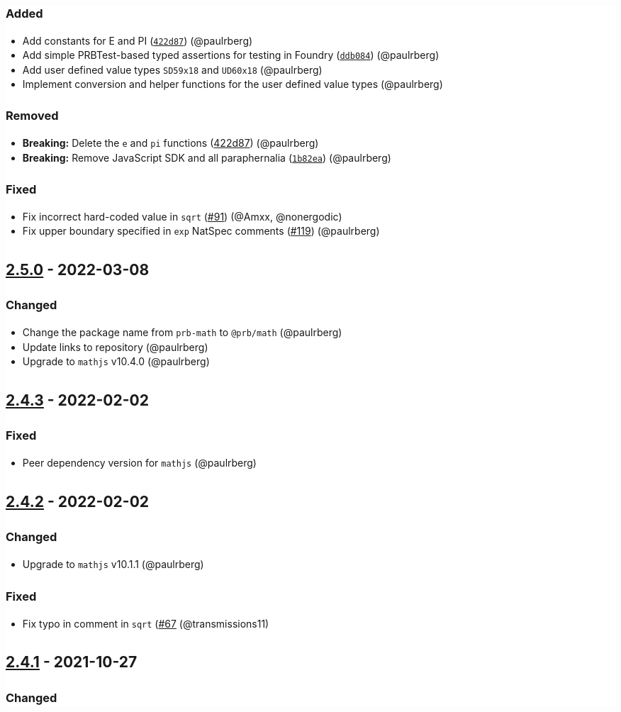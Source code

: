 ### Added

- Add constants for E and PI ([`422d87`](https://github.com/paulrberg/prb-math/commit/422d87)) (@paulrberg)
- Add simple PRBTest-based typed assertions for testing in Foundry ([`ddb084`](https://github.com/paulrberg/prb-math/commit/ddb084)) (@paulrberg)
- Add user defined value types `SD59x18` and `UD60x18` (@paulrberg)
- Implement conversion and helper functions for the user defined value types (@paulrberg)

### Removed

- **Breaking:** Delete the `e` and `pi` functions ([422d87](https://github.com/paulrberg/prb-math/commit/422d87)) (@paulrberg)
- **Breaking:** Remove JavaScript SDK and all paraphernalia ([`1b82ea`][1b82ea]) (@paulrberg)

### Fixed

- Fix incorrect hard-coded value in `sqrt` ([#91](https://github.com/paulrberg/prb-math/pull/91)) (@Amxx, @nonergodic)
- Fix upper boundary specified in `exp` NatSpec comments ([#119](https://github.com/paulrberg/prb-math/discussions/119)) (@paulrberg)

## [2.5.0] - 2022-03-08

### Changed

- Change the package name from `prb-math` to `@prb/math` (@paulrberg)
- Update links to repository (@paulrberg)
- Upgrade to `mathjs` v10.4.0 (@paulrberg)

## [2.4.3] - 2022-02-02

### Fixed

- Peer dependency version for `mathjs` (@paulrberg)

## [2.4.2] - 2022-02-02

### Changed

- Upgrade to `mathjs` v10.1.1 (@paulrberg)

### Fixed

- Fix typo in comment in `sqrt` ([#67](https://github.com/paulrberg/prb-math/pull/67) (@transmissions11)

## [2.4.1] - 2021-10-27

### Changed


[3.1.0]: https://github.com/paulrberg/prb-math/compare/v3.0.0...v3.1.0
[3.0.0]: https://github.com/paulrberg/prb-math/compare/v2.5.0...v3.0.0
[2.5.0]: https://github.com/paulrberg/prb-math/compare/v2.4.3...v2.5.0
[2.4.3]: https://github.com/paulrberg/prb-math/compare/v2.4.2...v2.4.3
[2.4.2]: https://github.com/paulrberg/prb-math/compare/v2.4.1...v2.4.2
[2.4.1]: https://github.com/paulrberg/prb-math/compare/v2.4.0...v2.4.1
[2.4.0]: https://github.com/paulrberg/prb-math/compare/v2.3.0...v2.4.0
[2.3.0]: https://github.com/paulrberg/prb-math/compare/v2.2.0...v2.3.0
[2.2.0]: https://github.com/paulrberg/prb-math/compare/v2.1.0...v2.2.0
[2.1.0]: https://github.com/paulrberg/prb-math/compare/v2.0.1...v2.1.0
[2.0.1]: https://github.com/paulrberg/prb-math/compare/v2.0.0...v2.0.1
[2.0.0]: https://github.com/paulrberg/prb-math/compare/v1.1.0...v2.0.0
[1.1.0]: https://github.com/paulrberg/prb-math/compare/v1.0.5...v1.1.0
[1.0.5]: https://github.com/paulrberg/prb-math/compare/v1.0.4...v1.0.5
[1.0.4]: https://github.com/paulrberg/prb-math/compare/v1.0.3...v1.0.4
[1.0.3]: https://github.com/paulrberg/prb-math/compare/v1.0.2...v1.0.3
[1.0.2]: https://github.com/paulrberg/prb-math/compare/v1.0.1...v1.0.2
[1.0.1]: https://github.com/paulrberg/prb-math/compare/v1.0.0...v1.0.1
[1.0.0]: https://github.com/paulrberg/prb-math/releases/tag/v1.0.0
[1b82ea]: https://github.com/paulrberg/prb-math/commit/1b82ea
[a69b4b]: https://github.com/paulrberg/prb-math/commit/a69b4b